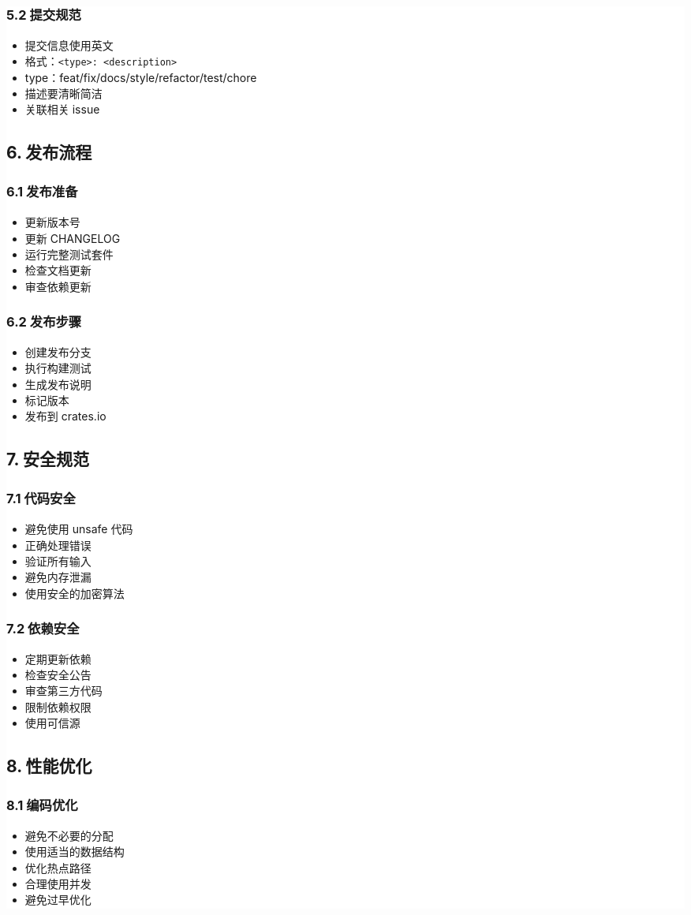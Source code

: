### 5.2 提交规范
- 提交信息使用英文
- 格式：`<type>: <description>`
- type：feat/fix/docs/style/refactor/test/chore
- 描述要清晰简洁
- 关联相关 issue

## 6. 发布流程

### 6.1 发布准备
- 更新版本号
- 更新 CHANGELOG
- 运行完整测试套件
- 检查文档更新
- 审查依赖更新

### 6.2 发布步骤
- 创建发布分支
- 执行构建测试
- 生成发布说明
- 标记版本
- 发布到 crates.io

## 7. 安全规范

### 7.1 代码安全
- 避免使用 unsafe 代码
- 正确处理错误
- 验证所有输入
- 避免内存泄漏
- 使用安全的加密算法

### 7.2 依赖安全
- 定期更新依赖
- 检查安全公告
- 审查第三方代码
- 限制依赖权限
- 使用可信源

## 8. 性能优化

### 8.1 编码优化
- 避免不必要的分配
- 使用适当的数据结构
- 优化热点路径
- 合理使用并发
- 避免过早优化

